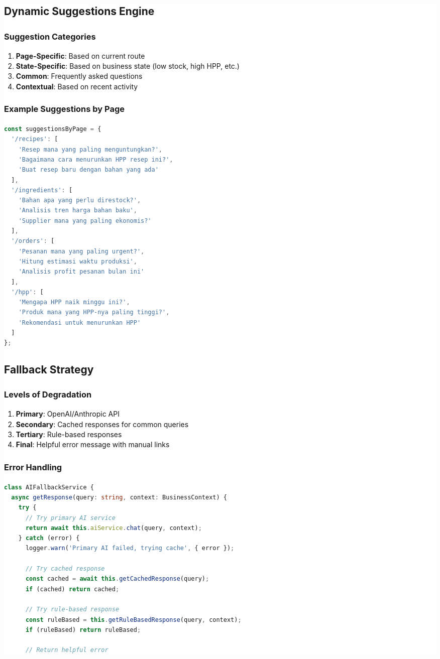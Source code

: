 ## Dynamic Suggestions Engine

### Suggestion Categories
1. **Page-Specific**: Based on current route
2. **State-Specific**: Based on business state (low stock, high HPP, etc.)
3. **Common**: Frequently asked questions
4. **Contextual**: Based on recent activity

### Example Suggestions by Page
```typescript
const suggestionsByPage = {
  '/recipes': [
    'Resep mana yang paling menguntungkan?',
    'Bagaimana cara menurunkan HPP resep ini?',
    'Buat resep baru dengan bahan yang ada'
  ],
  '/ingredients': [
    'Bahan apa yang perlu direstock?',
    'Analisis tren harga bahan baku',
    'Supplier mana yang paling ekonomis?'
  ],
  '/orders': [
    'Pesanan mana yang paling urgent?',
    'Hitung estimasi waktu produksi',
    'Analisis profit pesanan bulan ini'
  ],
  '/hpp': [
    'Mengapa HPP naik minggu ini?',
    'Produk mana yang HPP-nya paling tinggi?',
    'Rekomendasi untuk menurunkan HPP'
  ]
};
```

## Fallback Strategy

### Levels of Degradation
1. **Primary**: OpenAI/Anthropic API
2. **Secondary**: Cached responses for common queries
3. **Tertiary**: Rule-based responses
4. **Final**: Helpful error message with manual links

### Error Handling
```typescript
class AIFallbackService {
  async getResponse(query: string, context: BusinessContext) {
    try {
      // Try primary AI service
      return await this.aiService.chat(query, context);
    } catch (error) {
      logger.warn('Primary AI failed, trying cache', { error });
      
      // Try cached response
      const cached = await this.getCachedResponse(query);
      if (cached) return cached;
      
      // Try rule-based response
      const ruleBased = this.getRuleBasedResponse(query, context);
      if (ruleBased) return ruleBased;
      
      // Return helpful error
```